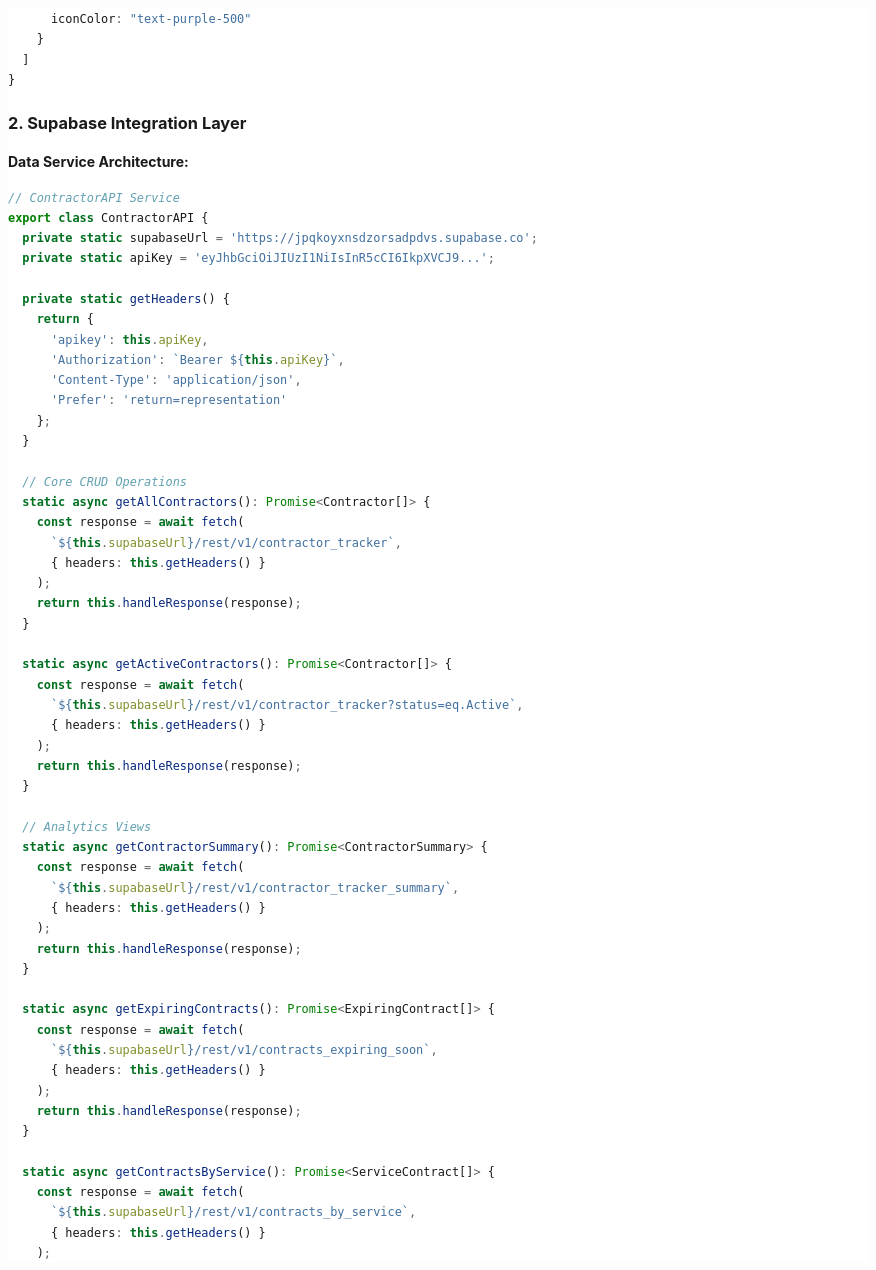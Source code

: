 ```typescript
      iconColor: "text-purple-500"
    }
  ]
}
```

### 2. Supabase Integration Layer

**Data Service Architecture:**
```typescript
// ContractorAPI Service
export class ContractorAPI {
  private static supabaseUrl = 'https://jpqkoyxnsdzorsadpdvs.supabase.co';
  private static apiKey = 'eyJhbGciOiJIUzI1NiIsInR5cCI6IkpXVCJ9...';
  
  private static getHeaders() {
    return {
      'apikey': this.apiKey,
      'Authorization': `Bearer ${this.apiKey}`,
      'Content-Type': 'application/json',
      'Prefer': 'return=representation'
    };
  }

  // Core CRUD Operations
  static async getAllContractors(): Promise<Contractor[]> {
    const response = await fetch(
      `${this.supabaseUrl}/rest/v1/contractor_tracker`,
      { headers: this.getHeaders() }
    );
    return this.handleResponse(response);
  }

  static async getActiveContractors(): Promise<Contractor[]> {
    const response = await fetch(
      `${this.supabaseUrl}/rest/v1/contractor_tracker?status=eq.Active`,
      { headers: this.getHeaders() }
    );
    return this.handleResponse(response);
  }

  // Analytics Views
  static async getContractorSummary(): Promise<ContractorSummary> {
    const response = await fetch(
      `${this.supabaseUrl}/rest/v1/contractor_tracker_summary`,
      { headers: this.getHeaders() }
    );
    return this.handleResponse(response);
  }

  static async getExpiringContracts(): Promise<ExpiringContract[]> {
    const response = await fetch(
      `${this.supabaseUrl}/rest/v1/contracts_expiring_soon`,
      { headers: this.getHeaders() }
    );
    return this.handleResponse(response);
  }

  static async getContractsByService(): Promise<ServiceContract[]> {
    const response = await fetch(
      `${this.supabaseUrl}/rest/v1/contracts_by_service`,
      { headers: this.getHeaders() }
    );
```